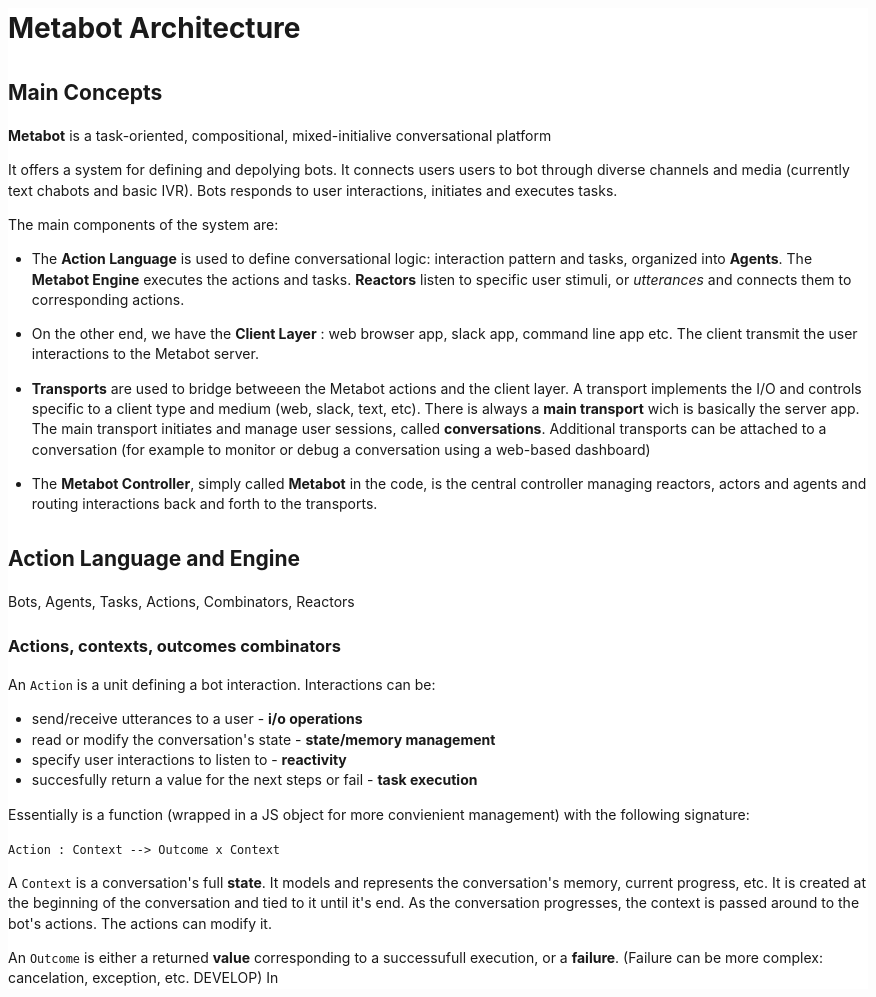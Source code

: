 # Metabot Architecture

## Main Concepts

__Metabot__ is a task-oriented, compositional, mixed-initialive conversational platform


It offers a system for defining and depolying bots. It connects users users to bot through diverse channels and media (currently text chabots and basic IVR). Bots responds to user interactions, initiates and executes tasks.

The main components of the system are:

* The __Action Language__ is used to define conversational logic: interaction pattern and tasks, organized into __Agents__.  The __Metabot Engine__ executes the actions and tasks. __Reactors__ listen to specific user stimuli, or _utterances_ and connects them to corresponding actions.

* On the other end, we have the __Client Layer__ : web browser app, slack app, command line app etc. The client transmit the user interactions to the Metabot server.

* __Transports__ are used to bridge betweeen the Metabot actions and the client layer. A transport implements the I/O and controls specific to a client type and medium (web, slack, text, etc). There is always a __main transport__ wich is basically the server app. The main transport initiates and manage user sessions, called __conversations__. Additional transports can be attached to a conversation (for example to monitor or debug a conversation using a web-based dashboard)

* The __Metabot Controller__, simply called __Metabot__ in the code, is the central controller managing reactors, actors and agents and routing interactions back and forth to the transports.




## Action Language and Engine
Bots, Agents, Tasks, Actions, Combinators, Reactors

### Actions, contexts, outcomes combinators

An ``Action`` is a unit defining a bot interaction. Interactions can be:
* send/receive utterances to a user - **i/o operations**
* read or modify the conversation's state - **state/memory management**
* specify user interactions to listen to - **reactivity**
* succesfully return a value for the next steps or fail - **task execution**

 Essentially is a function (wrapped in a JS object for more convienient management) with the following signature:
```
Action : Context --> Outcome x Context
```

A `Context` is a conversation's full **state**. It models and represents the conversation's memory, current progress, etc. It is created at the beginning of the conversation and tied to it until it's end. As the conversation progresses, the context is passed around to the bot's actions. The actions can modify it.

An `Outcome` is either a returned **value** corresponding to a successufull execution, or a **failure**. (Failure can be more complex: cancelation, exception, etc. DEVELOP) In 
